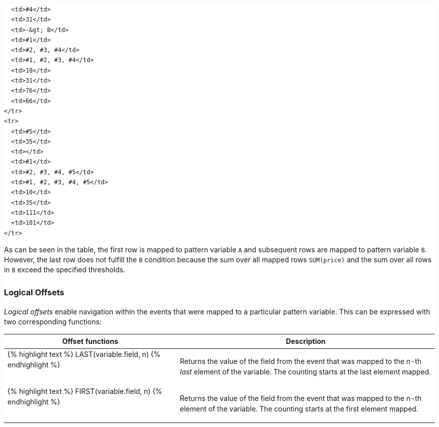       <td>#4</td>
      <td>31</td>
      <td>-&gt; B</td>
      <td>#1</td>
      <td>#2, #3, #4</td>
      <td>#1, #2, #3, #4</td>
      <td>10</td>
      <td>31</td>
      <td>76</td>
      <td>66</td>
    </tr>
    <tr>
      <td>#5</td>
      <td>35</td>
      <td></td>
      <td>#1</td>
      <td>#2, #3, #4, #5</td>
      <td>#1, #2, #3, #4, #5</td>
      <td>10</td>
      <td>35</td>
      <td>111</td>
      <td>101</td>
    </tr>
  </tbody>
</table>

As can be seen in the table, the first row is mapped to pattern variable `A` and subsequent rows
are mapped to pattern variable `B`. However, the last row does not fulfill the `B` condition
because the sum over all mapped rows `SUM(price)` and the sum over all rows in `B` exceed the
specified thresholds.

### Logical Offsets

_Logical offsets_ enable navigation within the events that were mapped to a particular pattern
variable. This can be expressed with two corresponding functions:

<table class="table table-bordered">
  <thead>
    <tr>
      <th class="text-left" style="width: 40%">Offset functions</th>
      <th class="text-center">Description</th>
    </tr>
  </thead>
  <tbody>
  <tr>
    <td>
{% highlight text %}
LAST(variable.field, n)
{% endhighlight %}
    </td>
    <td>
      <p>Returns the value of the field from the event that was mapped to the <i>n</i>-th
      <i>last</i> element of the variable. The counting starts at the last element mapped.</p>
    </td>
  </tr>
  <tr>
    <td>
{% highlight text %}
FIRST(variable.field, n)
{% endhighlight %}
    </td>
    <td>
      <p>Returns the value of the field from the event that was mapped to the <i>n</i>-th element
      of the variable. The counting starts at the first element mapped.</p>
    </td>